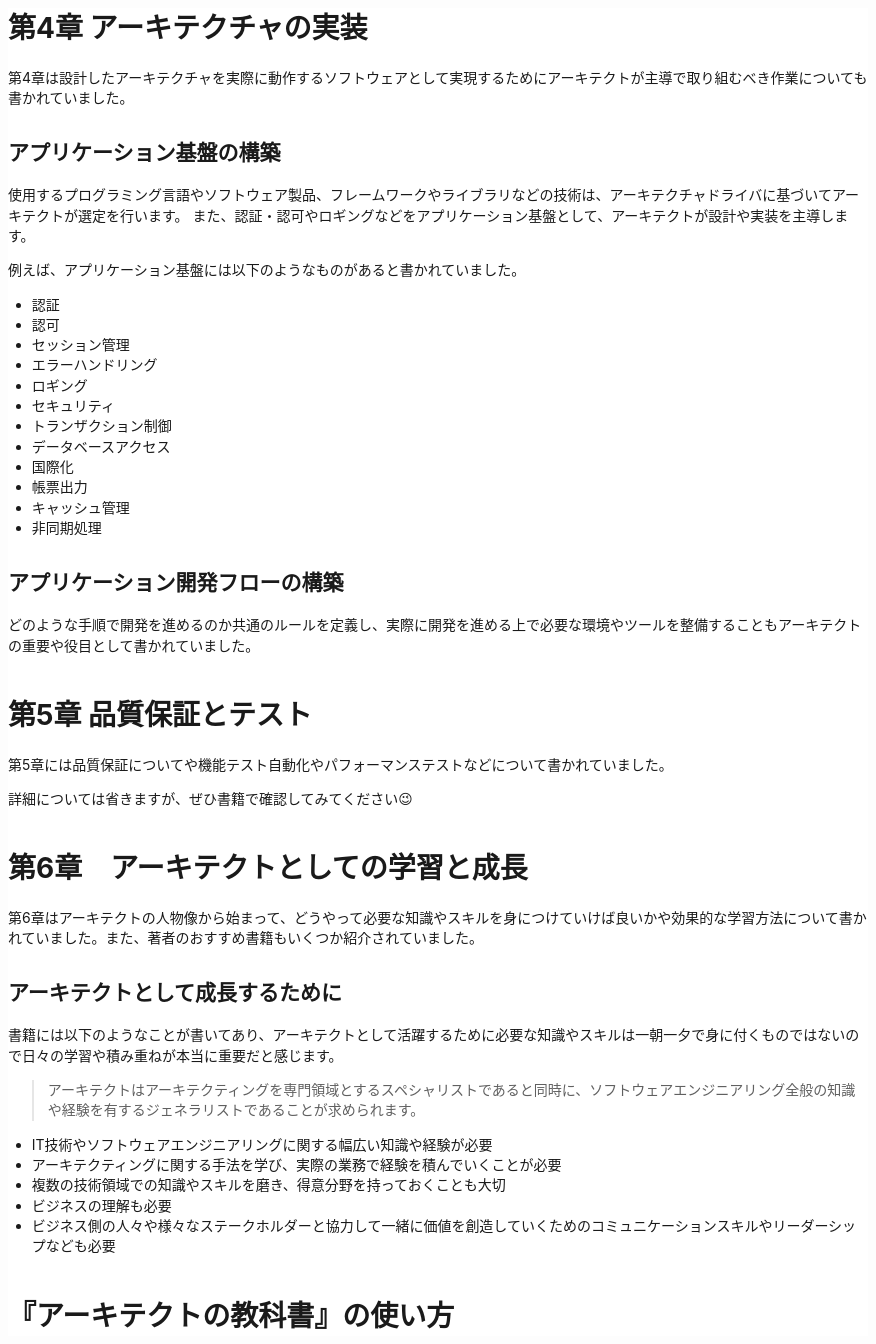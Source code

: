 # 第4章 アーキテクチャの実装

第4章は設計したアーキテクチャを実際に動作するソフトウェアとして実現するためにアーキテクトが主導で取り組むべき作業についても書かれていました。

## アプリケーション基盤の構築

使用するプログラミング言語やソフトウェア製品、フレームワークやライブラリなどの技術は、アーキテクチャドライバに基づいてアーキテクトが選定を行います。
また、認証・認可やロギングなどをアプリケーション基盤として、アーキテクトが設計や実装を主導します。

例えば、アプリケーション基盤には以下のようなものがあると書かれていました。

- 認証
- 認可
- セッション管理
- エラーハンドリング
- ロギング
- セキュリティ
- トランザクション制御
- データベースアクセス
- 国際化
- 帳票出力
- キャッシュ管理
- 非同期処理

## アプリケーション開発フローの構築

どのような手順で開発を進めるのか共通のルールを定義し、実際に開発を進める上で必要な環境やツールを整備することもアーキテクトの重要や役目として書かれていました。

# 第5章 品質保証とテスト

第5章には品質保証についてや機能テスト自動化やパフォーマンステストなどについて書かれていました。

詳細については省きますが、ぜひ書籍で確認してみてください😉

# 第6章　アーキテクトとしての学習と成長

第6章はアーキテクトの人物像から始まって、どうやって必要な知識やスキルを身につけていけば良いかや効果的な学習方法について書かれていました。また、著者のおすすめ書籍もいくつか紹介されていました。

## アーキテクトとして成長するために

書籍には以下のようなことが書いてあり、アーキテクトとして活躍するために必要な知識やスキルは一朝一夕で身に付くものではないので日々の学習や積み重ねが本当に重要だと感じます。

> アーキテクトはアーキテクティングを専門領域とするスペシャリストであると同時に、ソフトウェアエンジニアリング全般の知識や経験を有するジェネラリストであることが求められます。

- IT技術やソフトウェアエンジニアリングに関する幅広い知識や経験が必要
- アーキテクティングに関する手法を学び、実際の業務で経験を積んでいくことが必要
- 複数の技術領域での知識やスキルを磨き、得意分野を持っておくことも大切
- ビジネスの理解も必要
- ビジネス側の人々や様々なステークホルダーと協力して一緒に価値を創造していくためのコミュニケーションスキルやリーダーシップなども必要

# 『アーキテクトの教科書』の使い方
